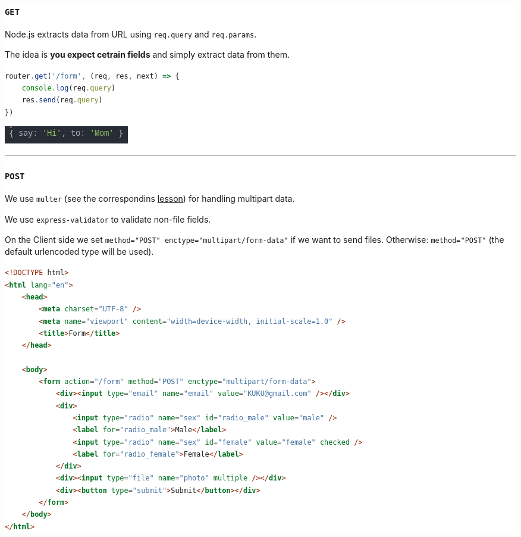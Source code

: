 
### `GET`

Node.js extracts data from URL using `req.query` and `req.params`.

The idea is **you expect cetrain fields** and simply extract data from them. 

```js
router.get('/form', (req, res, next) => {
	console.log(req.query)
	res.send(req.query)
})
```

![](img/2020-10-21-14-52-57.png)

***


### `POST`

We use `multer` (see the correspondins [lesson](04.third-party-modules.md)) for handling multipart data. 

We use `express-validator` to validate non-file fields. 

On the Client side we set `method="POST" enctype="multipart/form-data"` if we want to send files. Otherwise: `method="POST"` (the default urlencoded type will be used).

```html
<!DOCTYPE html>
<html lang="en">
	<head>
		<meta charset="UTF-8" />
		<meta name="viewport" content="width=device-width, initial-scale=1.0" />
		<title>Form</title>
	</head>

	<body>
		<form action="/form" method="POST" enctype="multipart/form-data">
			<div><input type="email" name="email" value="KUKU@gmail.com" /></div>
			<div>
				<input type="radio" name="sex" id="radio_male" value="male" />
				<label for="radio_male">Male</label>
				<input type="radio" name="sex" id="female" value="female" checked />
				<label for="radio_female">Female</label>
			</div>
			<div><input type="file" name="photo" multiple /></div>
			<div><button type="submit">Submit</button></div>
		</form>
	</body>
</html>
```

